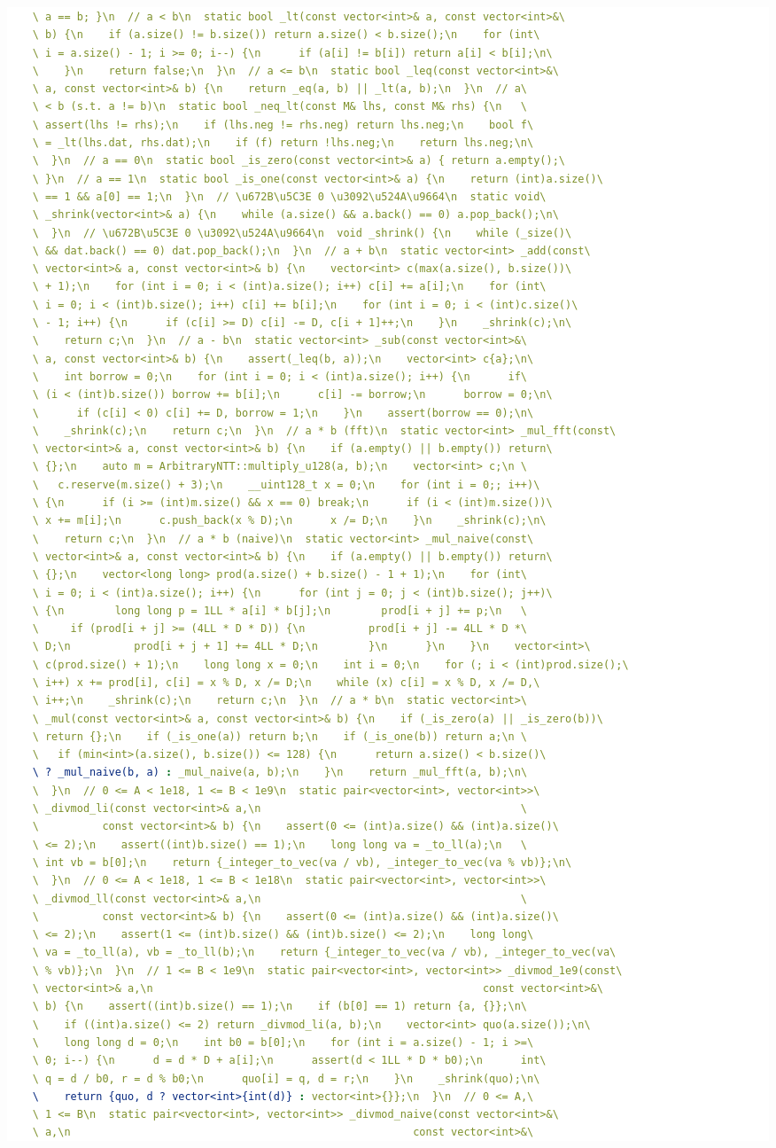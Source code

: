 ```yaml
    \ a == b; }\n  // a < b\n  static bool _lt(const vector<int>& a, const vector<int>&\
    \ b) {\n    if (a.size() != b.size()) return a.size() < b.size();\n    for (int\
    \ i = a.size() - 1; i >= 0; i--) {\n      if (a[i] != b[i]) return a[i] < b[i];\n\
    \    }\n    return false;\n  }\n  // a <= b\n  static bool _leq(const vector<int>&\
    \ a, const vector<int>& b) {\n    return _eq(a, b) || _lt(a, b);\n  }\n  // a\
    \ < b (s.t. a != b)\n  static bool _neq_lt(const M& lhs, const M& rhs) {\n   \
    \ assert(lhs != rhs);\n    if (lhs.neg != rhs.neg) return lhs.neg;\n    bool f\
    \ = _lt(lhs.dat, rhs.dat);\n    if (f) return !lhs.neg;\n    return lhs.neg;\n\
    \  }\n  // a == 0\n  static bool _is_zero(const vector<int>& a) { return a.empty();\
    \ }\n  // a == 1\n  static bool _is_one(const vector<int>& a) {\n    return (int)a.size()\
    \ == 1 && a[0] == 1;\n  }\n  // \u672B\u5C3E 0 \u3092\u524A\u9664\n  static void\
    \ _shrink(vector<int>& a) {\n    while (a.size() && a.back() == 0) a.pop_back();\n\
    \  }\n  // \u672B\u5C3E 0 \u3092\u524A\u9664\n  void _shrink() {\n    while (_size()\
    \ && dat.back() == 0) dat.pop_back();\n  }\n  // a + b\n  static vector<int> _add(const\
    \ vector<int>& a, const vector<int>& b) {\n    vector<int> c(max(a.size(), b.size())\
    \ + 1);\n    for (int i = 0; i < (int)a.size(); i++) c[i] += a[i];\n    for (int\
    \ i = 0; i < (int)b.size(); i++) c[i] += b[i];\n    for (int i = 0; i < (int)c.size()\
    \ - 1; i++) {\n      if (c[i] >= D) c[i] -= D, c[i + 1]++;\n    }\n    _shrink(c);\n\
    \    return c;\n  }\n  // a - b\n  static vector<int> _sub(const vector<int>&\
    \ a, const vector<int>& b) {\n    assert(_leq(b, a));\n    vector<int> c{a};\n\
    \    int borrow = 0;\n    for (int i = 0; i < (int)a.size(); i++) {\n      if\
    \ (i < (int)b.size()) borrow += b[i];\n      c[i] -= borrow;\n      borrow = 0;\n\
    \      if (c[i] < 0) c[i] += D, borrow = 1;\n    }\n    assert(borrow == 0);\n\
    \    _shrink(c);\n    return c;\n  }\n  // a * b (fft)\n  static vector<int> _mul_fft(const\
    \ vector<int>& a, const vector<int>& b) {\n    if (a.empty() || b.empty()) return\
    \ {};\n    auto m = ArbitraryNTT::multiply_u128(a, b);\n    vector<int> c;\n \
    \   c.reserve(m.size() + 3);\n    __uint128_t x = 0;\n    for (int i = 0;; i++)\
    \ {\n      if (i >= (int)m.size() && x == 0) break;\n      if (i < (int)m.size())\
    \ x += m[i];\n      c.push_back(x % D);\n      x /= D;\n    }\n    _shrink(c);\n\
    \    return c;\n  }\n  // a * b (naive)\n  static vector<int> _mul_naive(const\
    \ vector<int>& a, const vector<int>& b) {\n    if (a.empty() || b.empty()) return\
    \ {};\n    vector<long long> prod(a.size() + b.size() - 1 + 1);\n    for (int\
    \ i = 0; i < (int)a.size(); i++) {\n      for (int j = 0; j < (int)b.size(); j++)\
    \ {\n        long long p = 1LL * a[i] * b[j];\n        prod[i + j] += p;\n   \
    \     if (prod[i + j] >= (4LL * D * D)) {\n          prod[i + j] -= 4LL * D *\
    \ D;\n          prod[i + j + 1] += 4LL * D;\n        }\n      }\n    }\n    vector<int>\
    \ c(prod.size() + 1);\n    long long x = 0;\n    int i = 0;\n    for (; i < (int)prod.size();\
    \ i++) x += prod[i], c[i] = x % D, x /= D;\n    while (x) c[i] = x % D, x /= D,\
    \ i++;\n    _shrink(c);\n    return c;\n  }\n  // a * b\n  static vector<int>\
    \ _mul(const vector<int>& a, const vector<int>& b) {\n    if (_is_zero(a) || _is_zero(b))\
    \ return {};\n    if (_is_one(a)) return b;\n    if (_is_one(b)) return a;\n \
    \   if (min<int>(a.size(), b.size()) <= 128) {\n      return a.size() < b.size()\
    \ ? _mul_naive(b, a) : _mul_naive(a, b);\n    }\n    return _mul_fft(a, b);\n\
    \  }\n  // 0 <= A < 1e18, 1 <= B < 1e9\n  static pair<vector<int>, vector<int>>\
    \ _divmod_li(const vector<int>& a,\n                                         \
    \          const vector<int>& b) {\n    assert(0 <= (int)a.size() && (int)a.size()\
    \ <= 2);\n    assert((int)b.size() == 1);\n    long long va = _to_ll(a);\n   \
    \ int vb = b[0];\n    return {_integer_to_vec(va / vb), _integer_to_vec(va % vb)};\n\
    \  }\n  // 0 <= A < 1e18, 1 <= B < 1e18\n  static pair<vector<int>, vector<int>>\
    \ _divmod_ll(const vector<int>& a,\n                                         \
    \          const vector<int>& b) {\n    assert(0 <= (int)a.size() && (int)a.size()\
    \ <= 2);\n    assert(1 <= (int)b.size() && (int)b.size() <= 2);\n    long long\
    \ va = _to_ll(a), vb = _to_ll(b);\n    return {_integer_to_vec(va / vb), _integer_to_vec(va\
    \ % vb)};\n  }\n  // 1 <= B < 1e9\n  static pair<vector<int>, vector<int>> _divmod_1e9(const\
    \ vector<int>& a,\n                                                    const vector<int>&\
    \ b) {\n    assert((int)b.size() == 1);\n    if (b[0] == 1) return {a, {}};\n\
    \    if ((int)a.size() <= 2) return _divmod_li(a, b);\n    vector<int> quo(a.size());\n\
    \    long long d = 0;\n    int b0 = b[0];\n    for (int i = a.size() - 1; i >=\
    \ 0; i--) {\n      d = d * D + a[i];\n      assert(d < 1LL * D * b0);\n      int\
    \ q = d / b0, r = d % b0;\n      quo[i] = q, d = r;\n    }\n    _shrink(quo);\n\
    \    return {quo, d ? vector<int>{int(d)} : vector<int>{}};\n  }\n  // 0 <= A,\
    \ 1 <= B\n  static pair<vector<int>, vector<int>> _divmod_naive(const vector<int>&\
    \ a,\n                                                      const vector<int>&\
```